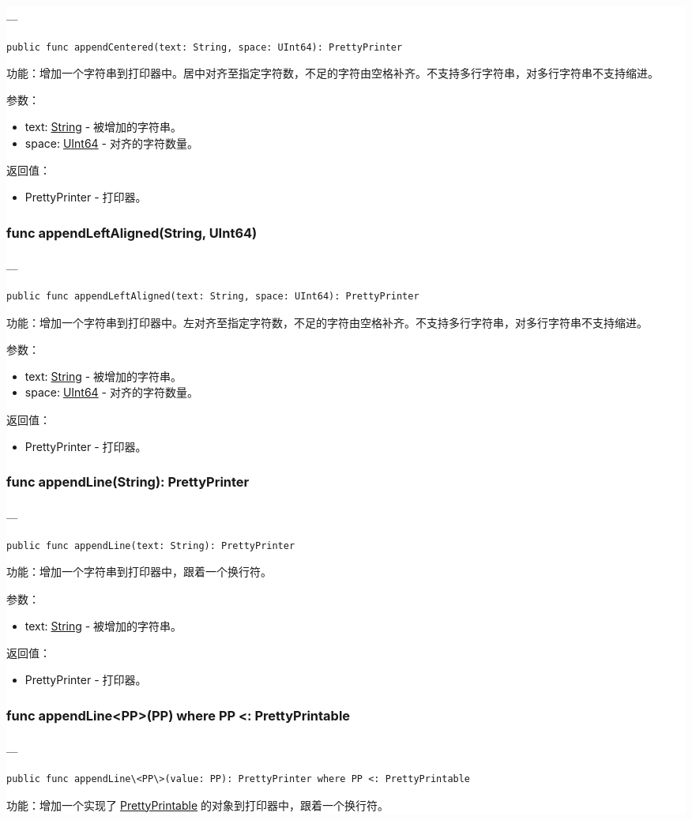     __
    
    public func appendCentered(text: String, space: UInt64): PrettyPrinter
    
功能：增加一个字符串到打印器中。居中对齐至指定字符数，不足的字符由空格补齐。不支持多行字符串，对多行字符串不支持缩进。

参数：

  * text: [String](https://docs.cangjie-lang.cn/docs/1.0.1/libs/std/core/core_package_api/core_package_structs.html#struct-string) \- 被增加的字符串。
  * space: [UInt64](https://docs.cangjie-lang.cn/docs/1.0.1/libs/std/core/core_package_api/core_package_intrinsics.html#uint64) \- 对齐的字符数量。

返回值：

  * PrettyPrinter \- 打印器。

### func appendLeftAligned\(String, UInt64\)
    
    __
    
    public func appendLeftAligned(text: String, space: UInt64): PrettyPrinter
    
功能：增加一个字符串到打印器中。左对齐至指定字符数，不足的字符由空格补齐。不支持多行字符串，对多行字符串不支持缩进。

参数：

  * text: [String](https://docs.cangjie-lang.cn/docs/1.0.1/libs/std/core/core_package_api/core_package_structs.html#struct-string) \- 被增加的字符串。
  * space: [UInt64](https://docs.cangjie-lang.cn/docs/1.0.1/libs/std/core/core_package_api/core_package_intrinsics.html#uint64) \- 对齐的字符数量。

返回值：

  * PrettyPrinter \- 打印器。

### func appendLine\(String\): PrettyPrinter
    
    __
    
    public func appendLine(text: String): PrettyPrinter
    
功能：增加一个字符串到打印器中，跟着一个换行符。

参数：

  * text: [String](https://docs.cangjie-lang.cn/docs/1.0.1/libs/std/core/core_package_api/core_package_structs.html#struct-string) \- 被增加的字符串。

返回值：

  * PrettyPrinter \- 打印器。

### func appendLine\<PP\>\(PP\) where PP <: PrettyPrintable
    
    __
    
    public func appendLine\<PP\>(value: PP): PrettyPrinter where PP <: PrettyPrintable
    
功能：增加一个实现了 [PrettyPrintable](https://docs.cangjie-lang.cn/docs/1.0.1/libs/std/unittest_common/unittest_common_package_api/unittest_common_package_interfaces.html#interface-prettyprintable) 的对象到打印器中，跟着一个换行符。

